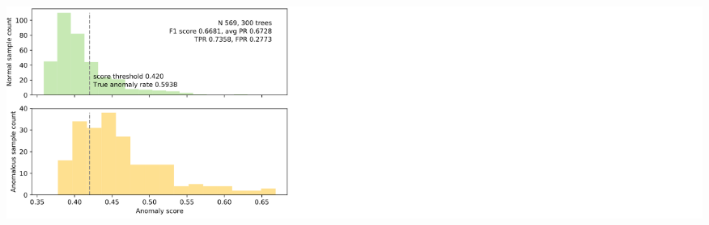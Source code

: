 <a href="images/cancer-300-70.svg"><img src="images/cancer-300-70.svg" width="350"></a>
<td border=0>